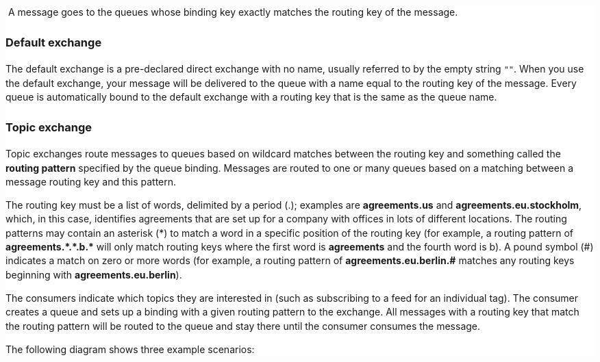  A message goes to the queues whose binding key exactly matches the routing key of the message.

### Default exchange

The default exchange is a pre-declared direct exchange with no name, usually referred to by the empty string `""`. When you use the default exchange, your message will be delivered to the queue with a name equal to the routing key of the message. Every queue is automatically bound to the default exchange with a routing key that is the same as the queue name.

### Topic exchange

Topic exchanges route messages to queues based on wildcard matches between the routing key and something called the **routing pattern** specified by the queue binding. Messages are routed to one or many queues based on a matching between a message routing key and this pattern.

The routing key must be a list of words, delimited by a period (.); examples are **agreements.us** and **agreements.eu.stockholm**, which, in this case, identifies agreements that are set up for a company with offices in lots of different locations. The routing patterns may contain an asterisk (\*) to match a word in a specific position of the routing key (for example, a routing pattern of **agreements.\*.\*.b.\*** will only match routing keys where the first word is **agreements** and the fourth word is b). A pound symbol (#) indicates a match on zero or more words (for example, a routing pattern of **agreements.eu.berlin.#** matches any routing keys beginning with **agreements.eu.berlin**).

The consumers indicate which topics they are interested in (such as subscribing to a feed for an individual tag). The consumer creates a queue and sets up a binding with a given routing pattern to the exchange. All messages with a routing key that match the routing pattern will be routed to the queue and stay there until the consumer consumes the message.

The following diagram shows three example scenarios:
